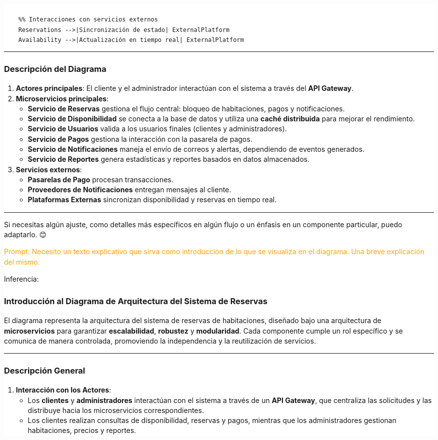 ```mermaid

    %% Interacciones con servicios externos
    Reservations -->|Sincronización de estado| ExternalPlatform
    Availability -->|Actualización en tiempo real| ExternalPlatform
```

---

### **Descripción del Diagrama**
1. **Actores principales**: El cliente y el administrador interactúan con el sistema a través del **API Gateway**.
2. **Microservicios principales**:
   - **Servicio de Reservas** gestiona el flujo central: bloqueo de habitaciones, pagos y notificaciones.
   - **Servicio de Disponibilidad** se conecta a la base de datos y utiliza una **caché distribuida** para mejorar el rendimiento.
   - **Servicio de Usuarios** valida a los usuarios finales (clientes y administradores).
   - **Servicio de Pagos** gestiona la interacción con la pasarela de pagos.
   - **Servicio de Notificaciones** maneja el envío de correos y alertas, dependiendo de eventos generados.
   - **Servicio de Reportes** genera estadísticas y reportes basados en datos almacenados.
3. **Servicios externos**:
   - **Pasarelas de Pago** procesan transacciones.
   - **Proveedores de Notificaciones** entregan mensajes al cliente.
   - **Plataformas Externas** sincronizan disponibilidad y reservas en tiempo real.

---

Si necesitas algún ajuste, como detalles más específicos en algún flujo o un énfasis en un componente particular, puedo adaptarlo. 😊

<span style="color: orange;">
Prompt: Necesito un texto explicativo que sirva como introducción de lo que se visualiza en el diagrama. Una breve explicación del mismo. 
</span>

Inferencia: 

### **Introducción al Diagrama de Arquitectura del Sistema de Reservas**

El diagrama representa la arquitectura del sistema de reservas de habitaciones, diseñado bajo una arquitectura de **microservicios** para garantizar **escalabilidad**, **robustez** y **modularidad**. Cada componente cumple un rol específico y se comunica de manera controlada, promoviendo la independencia y la reutilización de servicios.

---

### **Descripción General**

1. **Interacción con los Actores**:
   - Los **clientes** y **administradores** interactúan con el sistema a través de un **API Gateway**, que centraliza las solicitudes y las distribuye hacia los microservicios correspondientes.
   - Los clientes realizan consultas de disponibilidad, reservas y pagos, mientras que los administradores gestionan habitaciones, precios y reportes.
